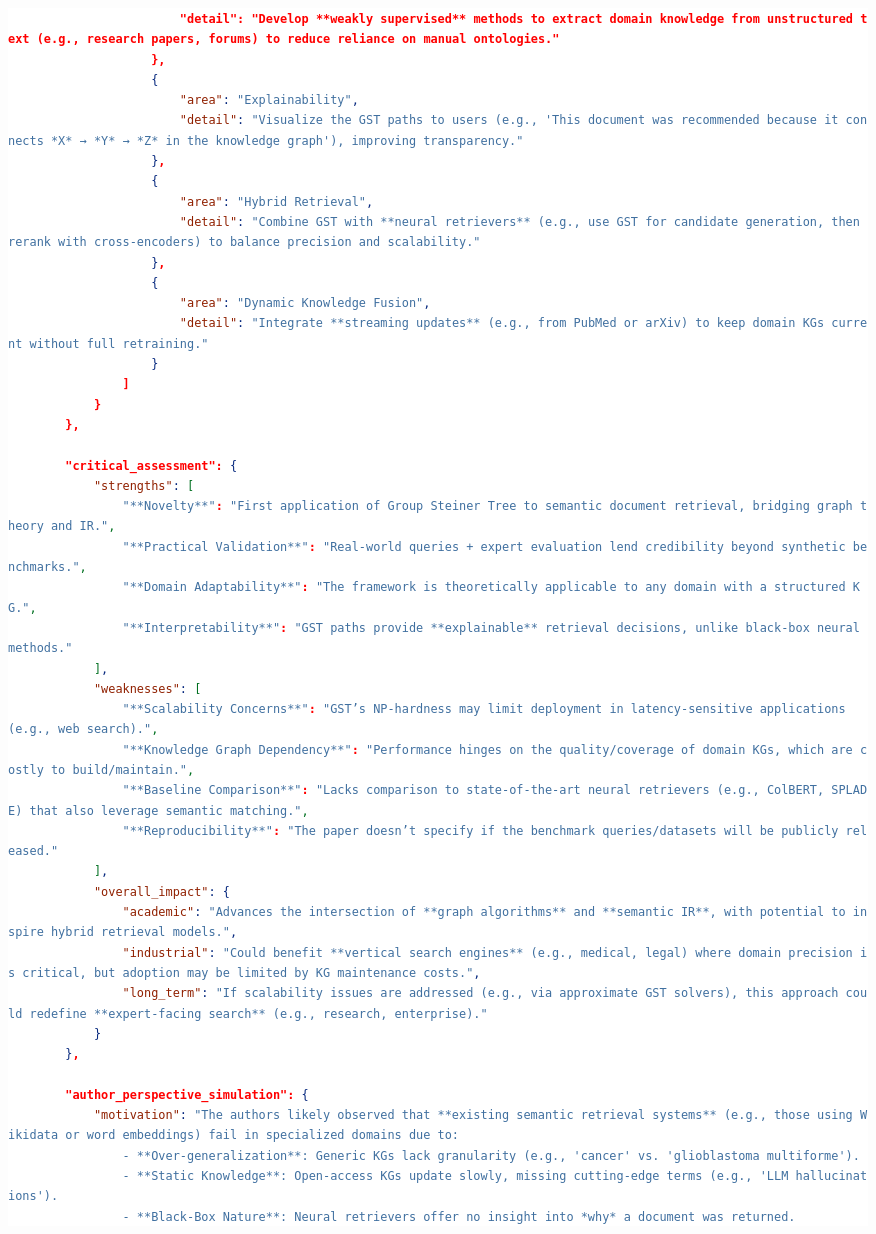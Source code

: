 ```json
                        "detail": "Develop **weakly supervised** methods to extract domain knowledge from unstructured text (e.g., research papers, forums) to reduce reliance on manual ontologies."
                    },
                    {
                        "area": "Explainability",
                        "detail": "Visualize the GST paths to users (e.g., 'This document was recommended because it connects *X* → *Y* → *Z* in the knowledge graph'), improving transparency."
                    },
                    {
                        "area": "Hybrid Retrieval",
                        "detail": "Combine GST with **neural retrievers** (e.g., use GST for candidate generation, then rerank with cross-encoders) to balance precision and scalability."
                    },
                    {
                        "area": "Dynamic Knowledge Fusion",
                        "detail": "Integrate **streaming updates** (e.g., from PubMed or arXiv) to keep domain KGs current without full retraining."
                    }
                ]
            }
        },

        "critical_assessment": {
            "strengths": [
                "**Novelty**": "First application of Group Steiner Tree to semantic document retrieval, bridging graph theory and IR.",
                "**Practical Validation**": "Real-world queries + expert evaluation lend credibility beyond synthetic benchmarks.",
                "**Domain Adaptability**": "The framework is theoretically applicable to any domain with a structured KG.",
                "**Interpretability**": "GST paths provide **explainable** retrieval decisions, unlike black-box neural methods."
            ],
            "weaknesses": [
                "**Scalability Concerns**": "GST’s NP-hardness may limit deployment in latency-sensitive applications (e.g., web search).",
                "**Knowledge Graph Dependency**": "Performance hinges on the quality/coverage of domain KGs, which are costly to build/maintain.",
                "**Baseline Comparison**": "Lacks comparison to state-of-the-art neural retrievers (e.g., ColBERT, SPLADE) that also leverage semantic matching.",
                "**Reproducibility**": "The paper doesn’t specify if the benchmark queries/datasets will be publicly released."
            ],
            "overall_impact": {
                "academic": "Advances the intersection of **graph algorithms** and **semantic IR**, with potential to inspire hybrid retrieval models.",
                "industrial": "Could benefit **vertical search engines** (e.g., medical, legal) where domain precision is critical, but adoption may be limited by KG maintenance costs.",
                "long_term": "If scalability issues are addressed (e.g., via approximate GST solvers), this approach could redefine **expert-facing search** (e.g., research, enterprise)."
            }
        },

        "author_perspective_simulation": {
            "motivation": "The authors likely observed that **existing semantic retrieval systems** (e.g., those using Wikidata or word embeddings) fail in specialized domains due to:
                - **Over-generalization**: Generic KGs lack granularity (e.g., 'cancer' vs. 'glioblastoma multiforme').
                - **Static Knowledge**: Open-access KGs update slowly, missing cutting-edge terms (e.g., 'LLM hallucinations').
                - **Black-Box Nature**: Neural retrievers offer no insight into *why* a document was returned.
```